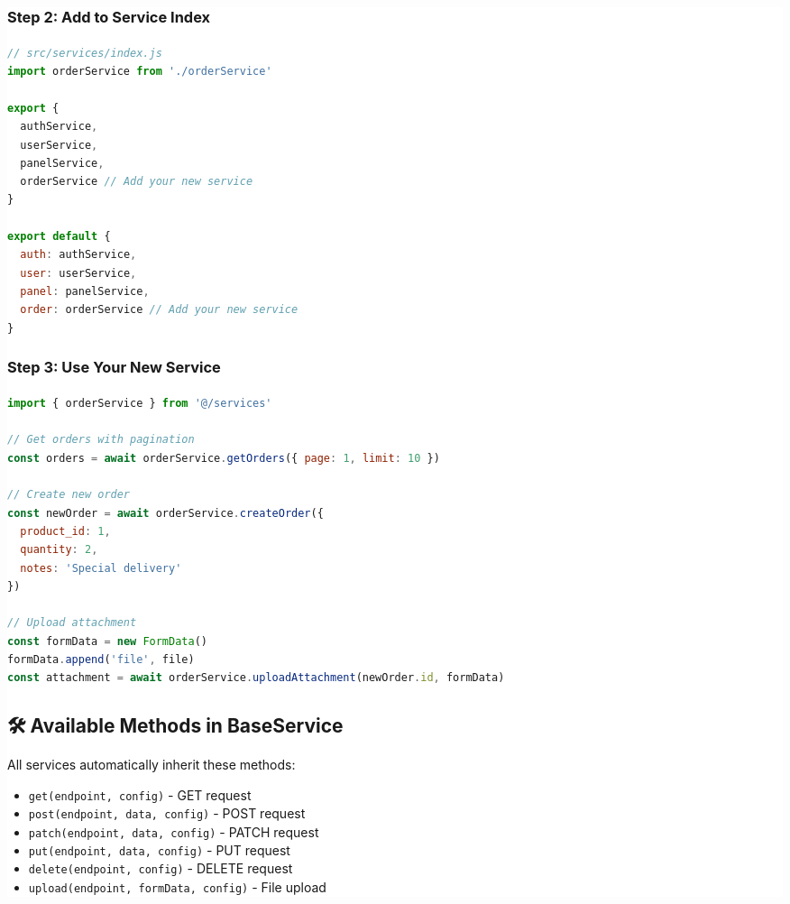 ### Step 2: Add to Service Index

```javascript
// src/services/index.js
import orderService from './orderService'

export {
  authService,
  userService,
  panelService,
  orderService // Add your new service
}

export default {
  auth: authService,
  user: userService,
  panel: panelService,
  order: orderService // Add your new service
}
```

### Step 3: Use Your New Service

```javascript
import { orderService } from '@/services'

// Get orders with pagination
const orders = await orderService.getOrders({ page: 1, limit: 10 })

// Create new order
const newOrder = await orderService.createOrder({
  product_id: 1,
  quantity: 2,
  notes: 'Special delivery'
})

// Upload attachment
const formData = new FormData()
formData.append('file', file)
const attachment = await orderService.uploadAttachment(newOrder.id, formData)
```

## 🛠️ Available Methods in BaseService

All services automatically inherit these methods:

- `get(endpoint, config)` - GET request
- `post(endpoint, data, config)` - POST request
- `patch(endpoint, data, config)` - PATCH request
- `put(endpoint, data, config)` - PUT request
- `delete(endpoint, config)` - DELETE request
- `upload(endpoint, formData, config)` - File upload
